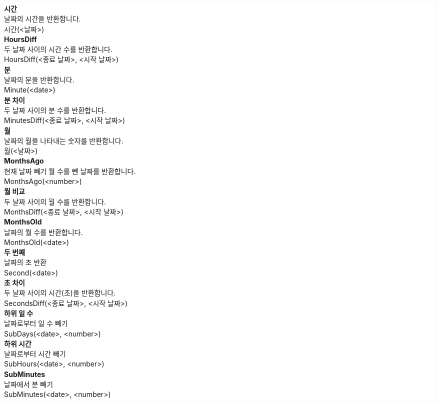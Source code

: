    <td> <strong>시간</strong><br /> </td> 
   <td> 날짜의 시간을 반환합니다.<br /> </td> 
   <td> 시간(&lt;날짜&gt;)<br /> </td>  
  </tr> 
  <tr> 
   <td> <strong>HoursDiff</strong><br /> </td> 
   <td> 두 날짜 사이의 시간 수를 반환합니다.<br /> </td> 
   <td> HoursDiff(&lt;종료 날짜&gt;, &lt;시작 날짜&gt;)<br /> </td>  
  </tr> 
  <tr> 
   <td> <strong>분</strong><br /> </td> 
   <td> 날짜의 분을 반환합니다.<br /> </td> 
   <td> Minute(&lt;date&gt;)<br /> </td>  
  </tr> 
  <tr> 
   <td> <strong>분 차이</strong><br /> </td> 
   <td> 두 날짜 사이의 분 수를 반환합니다.<br /> </td> 
   <td> MinutesDiff(&lt;종료 날짜&gt;, &lt;시작 날짜&gt;)<br /> </td>  
  </tr> 
  <tr> 
   <td> <strong>월</strong><br /> </td> 
   <td> 날짜의 월을 나타내는 숫자를 반환합니다.<br /> </td> 
   <td> 월(&lt;날짜&gt;)<br /> </td>  
  </tr> 
  <tr> 
   <td> <strong>MonthsAgo</strong><br /> </td> 
   <td> 현재 날짜 빼기 월 수를 뺀 날짜를 반환합니다.<br /> </td> 
   <td> MonthsAgo(&lt;number&gt;)<br /> </td>  
  </tr> 
  <tr> 
   <td> <strong>월 비교</strong><br /> </td> 
   <td> 두 날짜 사이의 월 수를 반환합니다.<br /> </td> 
   <td> MonthsDiff(&lt;종료 날짜&gt;, &lt;시작 날짜&gt;)<br /> </td>  
  </tr> 
  <tr> 
   <td> <strong>MonthsOld</strong><br /> </td> 
   <td> 날짜의 월 수를 반환합니다.<br /> </td> 
   <td> MonthsOld(&lt;date&gt;)<br /> </td>  
  </tr> 
  <tr> 
   <td> <strong>두 번째</strong><br /> </td> 
   <td> 날짜의 초 반환<br /> </td> 
   <td> Second(&lt;date&gt;)<br /> </td>  
  </tr> 
  <tr> 
   <td> <strong>초 차이</strong><br /> </td> 
   <td> 두 날짜 사이의 시간(초)을 반환합니다.<br /> </td> 
   <td> SecondsDiff(&lt;종료 날짜&gt;, &lt;시작 날짜&gt;)<br /> </td>  
  </tr> 
  <tr> 
   <td> <strong>하위 일 수</strong><br /> </td> 
   <td> 날짜로부터 일 수 빼기<br /> </td> 
   <td> SubDays(&lt;date&gt;, &lt;number&gt;)<br /> </td>  
  </tr> 
  <tr> 
   <td> <strong>하위 시간</strong><br /> </td> 
   <td> 날짜로부터 시간 빼기<br /> </td> 
   <td> SubHours(&lt;date&gt;, &lt;number&gt;)<br /> </td>  
  </tr> 
  <tr> 
   <td> <strong>SubMinutes</strong><br /> </td> 
   <td> 날짜에서 분 빼기<br /> </td> 
   <td> SubMinutes(&lt;date&gt;, &lt;number&gt;)<br /> </td>  
  </tr> 